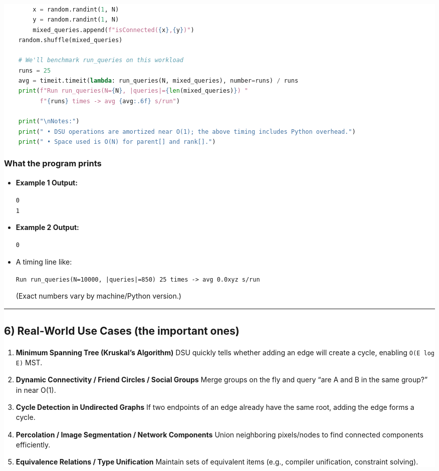 ```python
        x = random.randint(1, N)
        y = random.randint(1, N)
        mixed_queries.append(f"isConnected({x},{y})")
    random.shuffle(mixed_queries)

    # We'll benchmark run_queries on this workload
    runs = 25
    avg = timeit.timeit(lambda: run_queries(N, mixed_queries), number=runs) / runs
    print(f"Run run_queries(N={N}, |queries|={len(mixed_queries)}) "
          f"{runs} times -> avg {avg:.6f} s/run")

    print("\nNotes:")
    print(" • DSU operations are amortized near O(1); the above timing includes Python overhead.")
    print(" • Space used is O(N) for parent[] and rank[].")
```

### What the program prints

* **Example 1 Output:**

  ```
  0
  1
  ```
* **Example 2 Output:**

  ```
  0
  ```
* A timing line like:

  ```
  Run run_queries(N=10000, |queries|=850) 25 times -> avg 0.0xyz s/run
  ```

  (Exact numbers vary by machine/Python version.)

---

## 6) Real-World Use Cases (the important ones)

1. **Minimum Spanning Tree (Kruskal’s Algorithm)**
   DSU quickly tells whether adding an edge will create a cycle, enabling `O(E log E)` MST.

2. **Dynamic Connectivity / Friend Circles / Social Groups**
   Merge groups on the fly and query “are A and B in the same group?” in near O(1).

3. **Cycle Detection in Undirected Graphs**
   If two endpoints of an edge already have the same root, adding the edge forms a cycle.

4. **Percolation / Image Segmentation / Network Components**
   Union neighboring pixels/nodes to find connected components efficiently.

5. **Equivalence Relations / Type Unification**
   Maintain sets of equivalent items (e.g., compiler unification, constraint solving).
